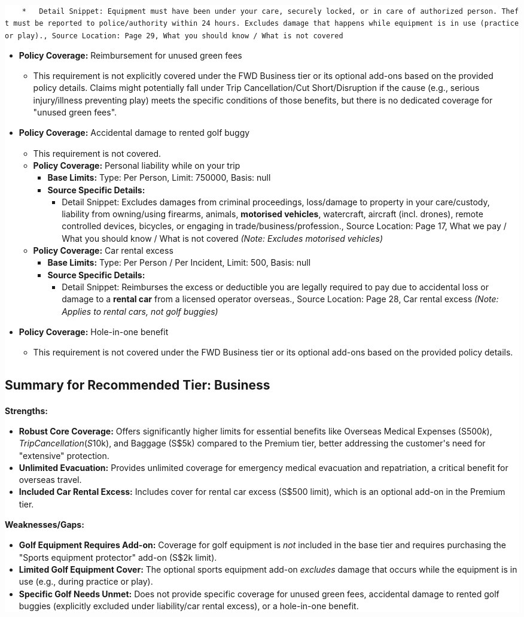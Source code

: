         *   Detail Snippet: Equipment must have been under your care, securely locked, or in care of authorized person. Theft must be reported to police/authority within 24 hours. Excludes damage that happens while equipment is in use (practice or play)., Source Location: Page 29, What you should know / What is not covered

*   **Policy Coverage:** Reimbursement for unused green fees
    *   This requirement is not explicitly covered under the FWD Business tier or its optional add-ons based on the provided policy details. Claims might potentially fall under Trip Cancellation/Cut Short/Disruption if the cause (e.g., serious injury/illness preventing play) meets the specific conditions of those benefits, but there is no dedicated coverage for "unused green fees".

*   **Policy Coverage:** Accidental damage to rented golf buggy
    *   This requirement is not covered.
    *   **Policy Coverage:** Personal liability while on your trip
        *   **Base Limits:** Type: Per Person, Limit: 750000, Basis: null
        *   **Source Specific Details:**
            *   Detail Snippet: Excludes damages from criminal proceedings, loss/damage to property in your care/custody, liability from owning/using firearms, animals, **motorised vehicles**, watercraft, aircraft (incl. drones), remote controlled devices, bicycles, or engaging in trade/business/profession., Source Location: Page 17, What we pay / What you should know / What is not covered *(Note: Excludes motorised vehicles)*
    *   **Policy Coverage:** Car rental excess
        *   **Base Limits:** Type: Per Person / Per Incident, Limit: 500, Basis: null
        *   **Source Specific Details:**
            *   Detail Snippet: Reimburses the excess or deductible you are legally required to pay due to accidental loss or damage to a **rental car** from a licensed operator overseas., Source Location: Page 28, Car rental excess *(Note: Applies to rental cars, not golf buggies)*

*   **Policy Coverage:** Hole-in-one benefit
    *   This requirement is not covered under the FWD Business tier or its optional add-ons based on the provided policy details.

## Summary for Recommended Tier: Business

**Strengths:**

*   **Robust Core Coverage:** Offers significantly higher limits for essential benefits like Overseas Medical Expenses (S$500k), Trip Cancellation (S$10k), and Baggage (S$5k) compared to the Premium tier, better addressing the customer's need for "extensive" protection.
*   **Unlimited Evacuation:** Provides unlimited coverage for emergency medical evacuation and repatriation, a critical benefit for overseas travel.
*   **Included Car Rental Excess:** Includes cover for rental car excess (S$500 limit), which is an optional add-on in the Premium tier.

**Weaknesses/Gaps:**

*   **Golf Equipment Requires Add-on:** Coverage for golf equipment is *not* included in the base tier and requires purchasing the "Sports equipment protector" add-on (S$2k limit).
*   **Limited Golf Equipment Cover:** The optional sports equipment add-on *excludes* damage that occurs while the equipment is in use (e.g., during practice or play).
*   **Specific Golf Needs Unmet:** Does not provide specific coverage for unused green fees, accidental damage to rented golf buggies (explicitly excluded under liability/car rental excess), or a hole-in-one benefit.